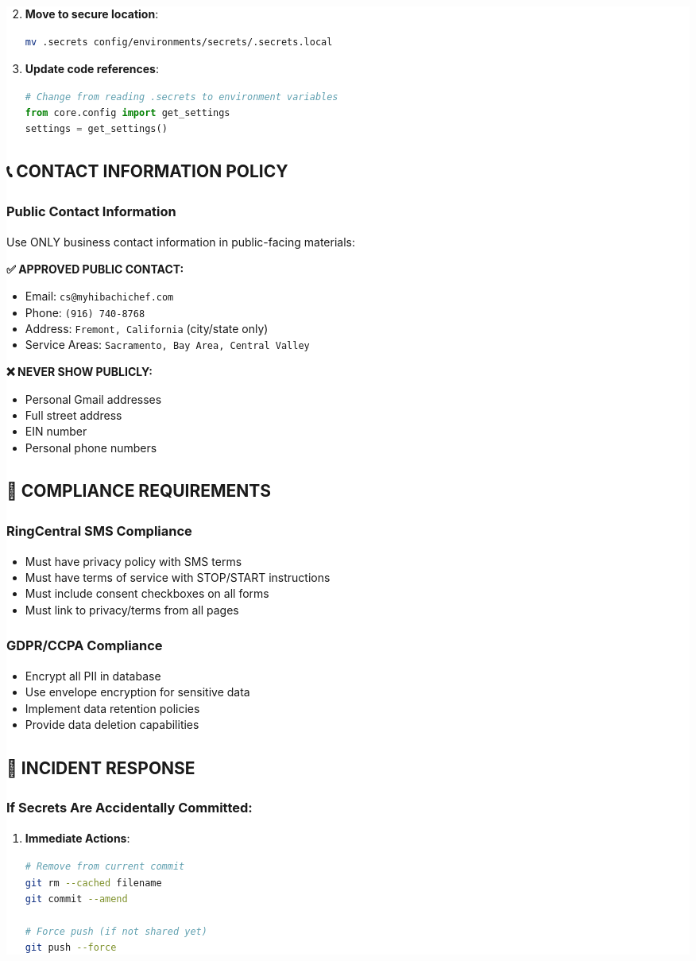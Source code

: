 2. **Move to secure location**:
   ```bash
   mv .secrets config/environments/secrets/.secrets.local
   ```

3. **Update code references**:
   ```python
   # Change from reading .secrets to environment variables
   from core.config import get_settings
   settings = get_settings()
   ```

## 📞 CONTACT INFORMATION POLICY

### Public Contact Information
Use ONLY business contact information in public-facing materials:

**✅ APPROVED PUBLIC CONTACT:**
- Email: `cs@myhibachichef.com`
- Phone: `(916) 740-8768`
- Address: `Fremont, California` (city/state only)
- Service Areas: `Sacramento, Bay Area, Central Valley`

**❌ NEVER SHOW PUBLICLY:**
- Personal Gmail addresses
- Full street address
- EIN number
- Personal phone numbers

## 🏥 COMPLIANCE REQUIREMENTS

### RingCentral SMS Compliance
- Must have privacy policy with SMS terms
- Must have terms of service with STOP/START instructions
- Must include consent checkboxes on all forms
- Must link to privacy/terms from all pages

### GDPR/CCPA Compliance
- Encrypt all PII in database
- Use envelope encryption for sensitive data
- Implement data retention policies
- Provide data deletion capabilities

## 🚨 INCIDENT RESPONSE

### If Secrets Are Accidentally Committed:

1. **Immediate Actions**:
   ```bash
   # Remove from current commit
   git rm --cached filename
   git commit --amend
   
   # Force push (if not shared yet)
   git push --force
   ```
